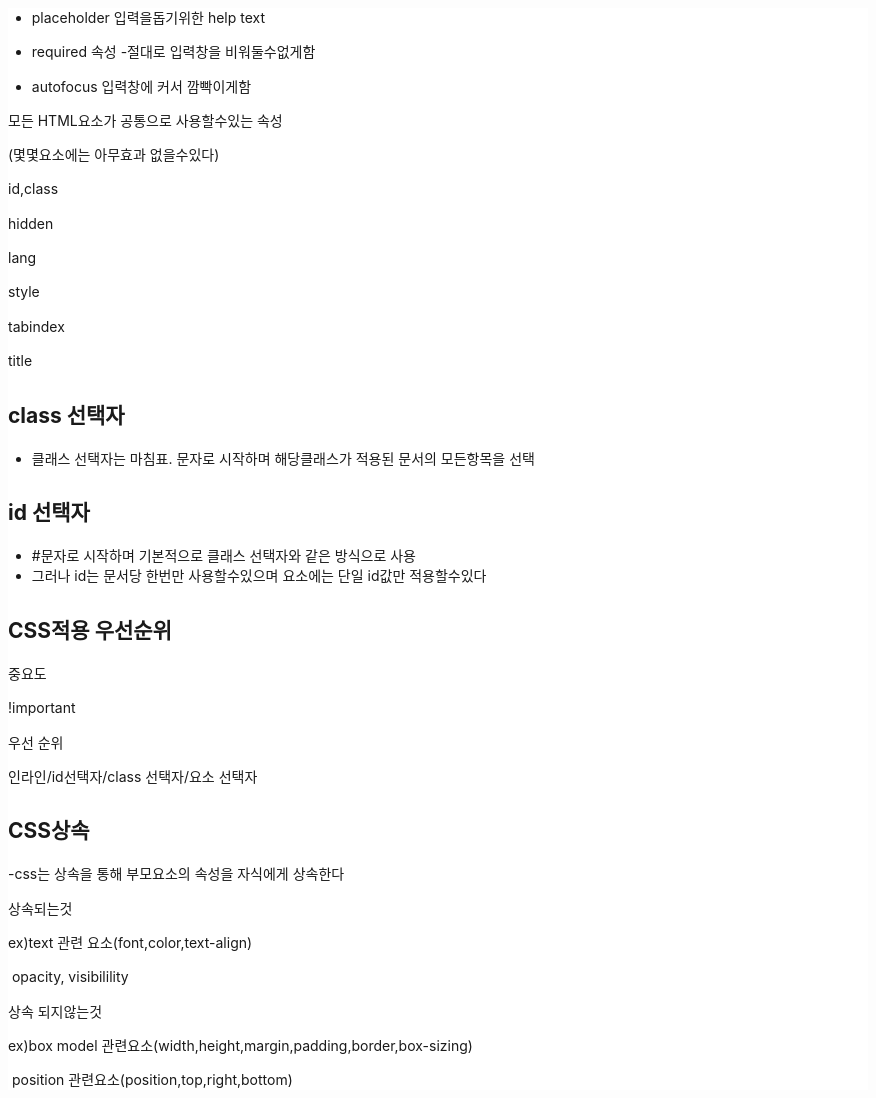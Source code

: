 - placeholder 입력을돕기위한 help text

- required 속성 -절대로 입력창을 비워둘수없게함

- autofocus 입력창에 커서 깜빡이게함

  





모든 HTML요소가 공통으로 사용할수있는 속성

(몇몇요소에는 아무효과 없을수있다)

id,class

hidden

lang

style

tabindex

title

## class 선택자

- 클래스 선택자는 마침표. 문자로 시작하며 해당클래스가 적용된 문서의 모든항목을 선택

## id 선택자

- #문자로 시작하며 기본적으로 클래스 선택자와 같은 방식으로 사용
- 그러나 id는 문서당 한번만 사용할수있으며 요소에는 단일 id값만 적용할수있다

## CSS적용 우선순위

중요도

!important

우선 순위

인라인/id선택자/class 선택자/요소 선택자

## CSS상속

-css는 상속을 통해 부모요소의 속성을 자식에게 상속한다

상속되는것

ex)text 관련 요소(font,color,text-align)

​	opacity, visibilility

상속 되지않는것

ex)box model 관련요소(width,height,margin,padding,border,box-sizing)

​	position 관련요소(position,top,right,bottom)
